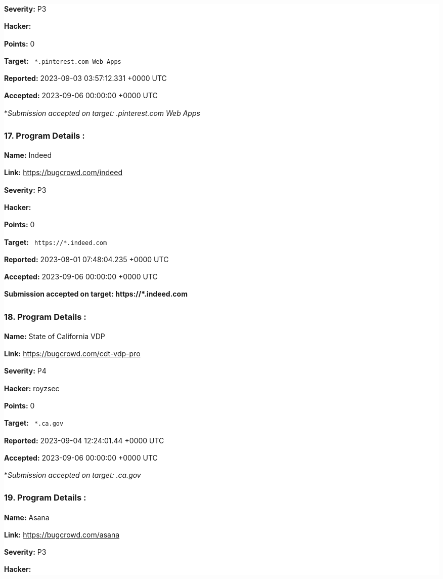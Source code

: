  **Severity:** P3 

 **Hacker:**  

 **Points:** 0 

 **Target:** ` *.pinterest.com Web Apps` 

 **Reported:** 2023-09-03 03:57:12.331 +0000 UTC 

 **Accepted:** 2023-09-06 00:00:00 +0000 UTC 

 **Submission accepted on target: *.pinterest.com Web Apps** 

### 17. Program Details : 

**Name:** Indeed 

 **Link:** <https://bugcrowd.com/indeed> 

 **Severity:** P3 

 **Hacker:**  

 **Points:** 0 

 **Target:** ` https://*.indeed.com` 

 **Reported:** 2023-08-01 07:48:04.235 +0000 UTC 

 **Accepted:** 2023-09-06 00:00:00 +0000 UTC 

 **Submission accepted on target: https://*.indeed.com** 

### 18. Program Details : 

**Name:** State of California VDP 

 **Link:** <https://bugcrowd.com/cdt-vdp-pro> 

 **Severity:** P4 

 **Hacker:** royzsec 

 **Points:** 0 

 **Target:** ` *.ca.gov` 

 **Reported:** 2023-09-04 12:24:01.44 +0000 UTC 

 **Accepted:** 2023-09-06 00:00:00 +0000 UTC 

 **Submission accepted on target: *.ca.gov** 

### 19. Program Details : 

**Name:** Asana 

 **Link:** <https://bugcrowd.com/asana> 

 **Severity:** P3 

 **Hacker:**  
